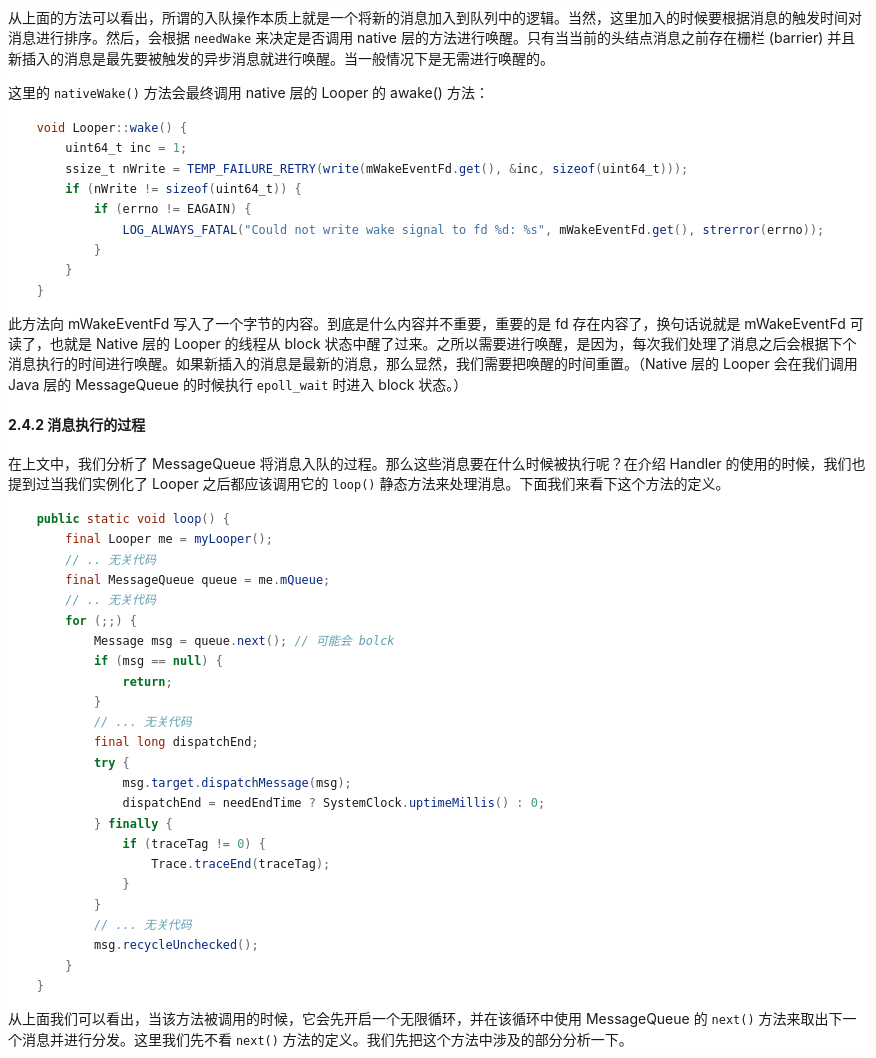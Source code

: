 从上面的方法可以看出，所谓的入队操作本质上就是一个将新的消息加入到队列中的逻辑。当然，这里加入的时候要根据消息的触发时间对消息进行排序。然后，会根据 `needWake` 来决定是否调用 native 层的方法进行唤醒。只有当当前的头结点消息之前存在栅栏 (barrier) 并且新插入的消息是最先要被触发的异步消息就进行唤醒。当一般情况下是无需进行唤醒的。

这里的 `nativeWake()` 方法会最终调用 native 层的 Looper 的 awake() 方法：

```java
    void Looper::wake() {
        uint64_t inc = 1;
        ssize_t nWrite = TEMP_FAILURE_RETRY(write(mWakeEventFd.get(), &inc, sizeof(uint64_t)));
        if (nWrite != sizeof(uint64_t)) {
            if (errno != EAGAIN) {
                LOG_ALWAYS_FATAL("Could not write wake signal to fd %d: %s", mWakeEventFd.get(), strerror(errno));
            }
        }
    }
```

此方法向 mWakeEventFd 写入了一个字节的内容。到底是什么内容并不重要，重要的是 fd 存在内容了，换句话说就是 mWakeEventFd 可读了，也就是 Native 层的 Looper 的线程从 block 状态中醒了过来。之所以需要进行唤醒，是因为，每次我们处理了消息之后会根据下个消息执行的时间进行唤醒。如果新插入的消息是最新的消息，那么显然，我们需要把唤醒的时间重置。（Native 层的 Looper 会在我们调用 Java 层的 MessageQueue 的时候执行 `epoll_wait` 时进入 block 状态。）

#### 2.4.2 消息执行的过程

在上文中，我们分析了 MessageQueue 将消息入队的过程。那么这些消息要在什么时候被执行呢？在介绍 Handler 的使用的时候，我们也提到过当我们实例化了 Looper 之后都应该调用它的 `loop()` 静态方法来处理消息。下面我们来看下这个方法的定义。

```java
    public static void loop() {
        final Looper me = myLooper();
        // .. 无关代码
        final MessageQueue queue = me.mQueue;
        // .. 无关代码
        for (;;) {
            Message msg = queue.next(); // 可能会 bolck
            if (msg == null) {
                return;
            }
            // ... 无关代码
            final long dispatchEnd;
            try {
                msg.target.dispatchMessage(msg);
                dispatchEnd = needEndTime ? SystemClock.uptimeMillis() : 0;
            } finally {
                if (traceTag != 0) {
                    Trace.traceEnd(traceTag);
                }
            }
            // ... 无关代码
            msg.recycleUnchecked();
        }
    }
```

从上面我们可以看出，当该方法被调用的时候，它会先开启一个无限循环，并在该循环中使用 MessageQueue 的 `next()` 方法来取出下一个消息并进行分发。这里我们先不看 `next()` 方法的定义。我们先把这个方法中涉及的部分分析一下。

